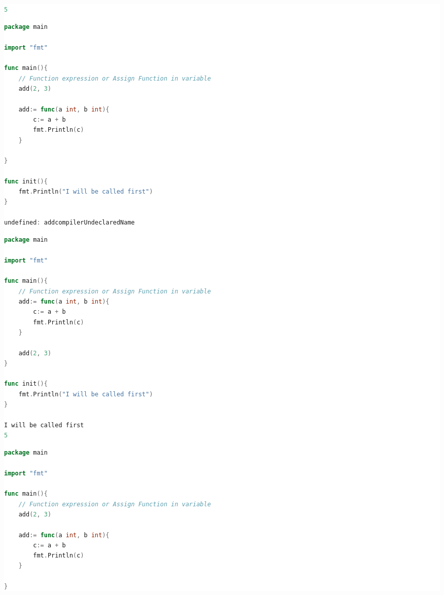 ```go
5
```

```go
package main

import "fmt"

func main(){
	// Function expression or Assign Function in variable
	add(2, 3)

	add:= func(a int, b int){
		c:= a + b
		fmt.Println(c)
	}

}

func init(){
	fmt.Println("I will be called first")
}

undefined: addcompilerUndeclaredName
```

```go
package main

import "fmt"

func main(){
	// Function expression or Assign Function in variable
	add:= func(a int, b int){
		c:= a + b
		fmt.Println(c)
	}

	add(2, 3)
}

func init(){
	fmt.Println("I will be called first")
}

I will be called first
5
```

```go
package main

import "fmt"

func main(){
	// Function expression or Assign Function in variable
	add(2, 3)

	add:= func(a int, b int){
		c:= a + b
		fmt.Println(c)
	}

}

```
